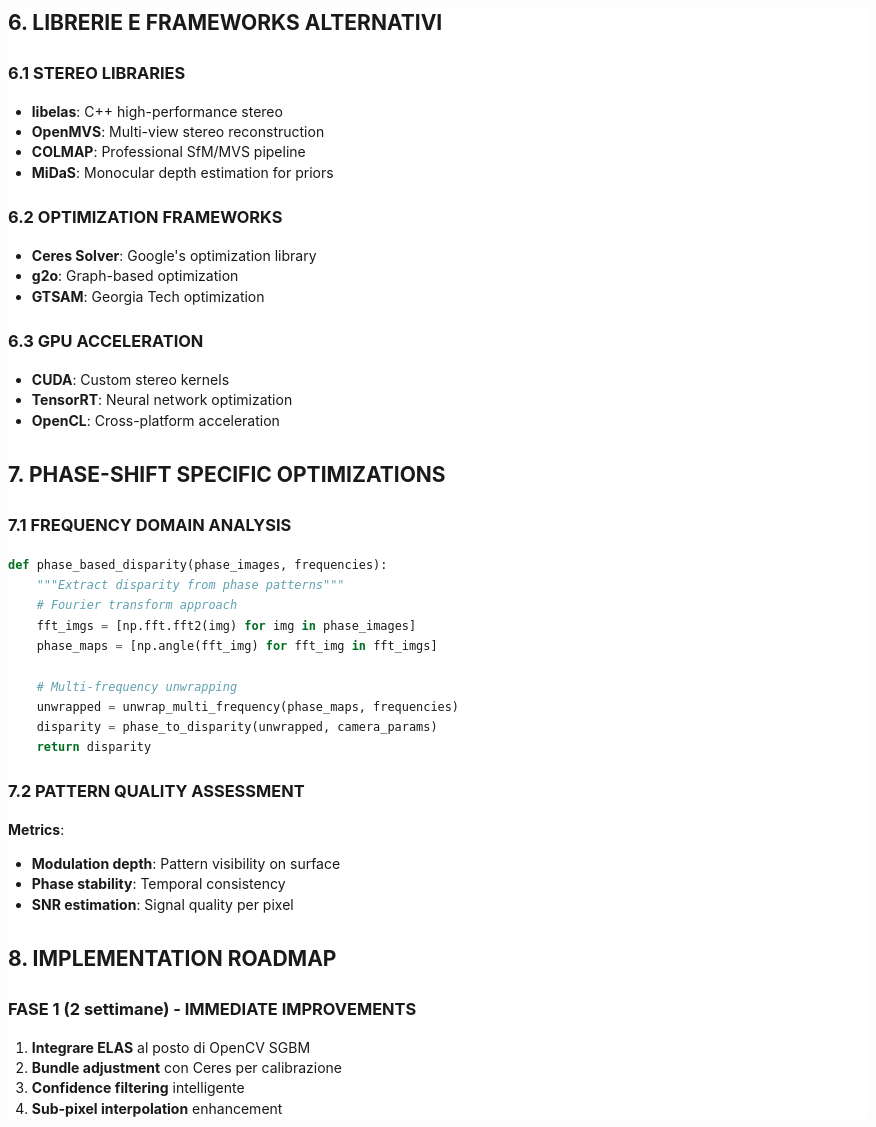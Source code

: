 ## 6. LIBRERIE E FRAMEWORKS ALTERNATIVI

### 6.1 STEREO LIBRARIES
- **libelas**: C++ high-performance stereo
- **OpenMVS**: Multi-view stereo reconstruction
- **COLMAP**: Professional SfM/MVS pipeline
- **MiDaS**: Monocular depth estimation for priors

### 6.2 OPTIMIZATION FRAMEWORKS
- **Ceres Solver**: Google's optimization library
- **g2o**: Graph-based optimization
- **GTSAM**: Georgia Tech optimization

### 6.3 GPU ACCELERATION
- **CUDA**: Custom stereo kernels
- **TensorRT**: Neural network optimization
- **OpenCL**: Cross-platform acceleration

## 7. PHASE-SHIFT SPECIFIC OPTIMIZATIONS

### 7.1 FREQUENCY DOMAIN ANALYSIS
```python
def phase_based_disparity(phase_images, frequencies):
    """Extract disparity from phase patterns"""
    # Fourier transform approach
    fft_imgs = [np.fft.fft2(img) for img in phase_images]
    phase_maps = [np.angle(fft_img) for fft_img in fft_imgs]
    
    # Multi-frequency unwrapping
    unwrapped = unwrap_multi_frequency(phase_maps, frequencies)
    disparity = phase_to_disparity(unwrapped, camera_params)
    return disparity
```

### 7.2 PATTERN QUALITY ASSESSMENT
**Metrics**:
- **Modulation depth**: Pattern visibility on surface
- **Phase stability**: Temporal consistency
- **SNR estimation**: Signal quality per pixel

## 8. IMPLEMENTATION ROADMAP

### FASE 1 (2 settimane) - IMMEDIATE IMPROVEMENTS
1. **Integrare ELAS** al posto di OpenCV SGBM
2. **Bundle adjustment** con Ceres per calibrazione
3. **Confidence filtering** intelligente
4. **Sub-pixel interpolation** enhancement
